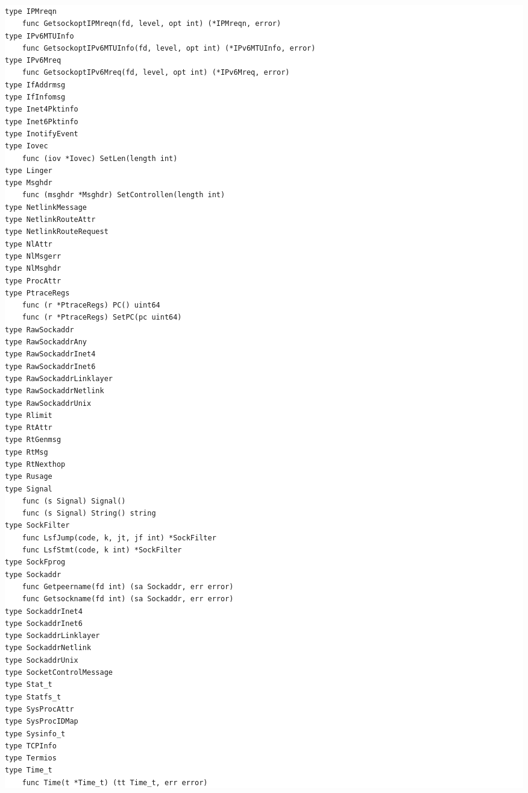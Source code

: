     type IPMreqn
        func GetsockoptIPMreqn(fd, level, opt int) (*IPMreqn, error)
    type IPv6MTUInfo
        func GetsockoptIPv6MTUInfo(fd, level, opt int) (*IPv6MTUInfo, error)
    type IPv6Mreq
        func GetsockoptIPv6Mreq(fd, level, opt int) (*IPv6Mreq, error)
    type IfAddrmsg
    type IfInfomsg
    type Inet4Pktinfo
    type Inet6Pktinfo
    type InotifyEvent
    type Iovec
        func (iov *Iovec) SetLen(length int)
    type Linger
    type Msghdr
        func (msghdr *Msghdr) SetControllen(length int)
    type NetlinkMessage
    type NetlinkRouteAttr
    type NetlinkRouteRequest
    type NlAttr
    type NlMsgerr
    type NlMsghdr
    type ProcAttr
    type PtraceRegs
        func (r *PtraceRegs) PC() uint64
        func (r *PtraceRegs) SetPC(pc uint64)
    type RawSockaddr
    type RawSockaddrAny
    type RawSockaddrInet4
    type RawSockaddrInet6
    type RawSockaddrLinklayer
    type RawSockaddrNetlink
    type RawSockaddrUnix
    type Rlimit
    type RtAttr
    type RtGenmsg
    type RtMsg
    type RtNexthop
    type Rusage
    type Signal
        func (s Signal) Signal()
        func (s Signal) String() string
    type SockFilter
        func LsfJump(code, k, jt, jf int) *SockFilter
        func LsfStmt(code, k int) *SockFilter
    type SockFprog
    type Sockaddr
        func Getpeername(fd int) (sa Sockaddr, err error)
        func Getsockname(fd int) (sa Sockaddr, err error)
    type SockaddrInet4
    type SockaddrInet6
    type SockaddrLinklayer
    type SockaddrNetlink
    type SockaddrUnix
    type SocketControlMessage
    type Stat_t
    type Statfs_t
    type SysProcAttr
    type SysProcIDMap
    type Sysinfo_t
    type TCPInfo
    type Termios
    type Time_t
        func Time(t *Time_t) (tt Time_t, err error)